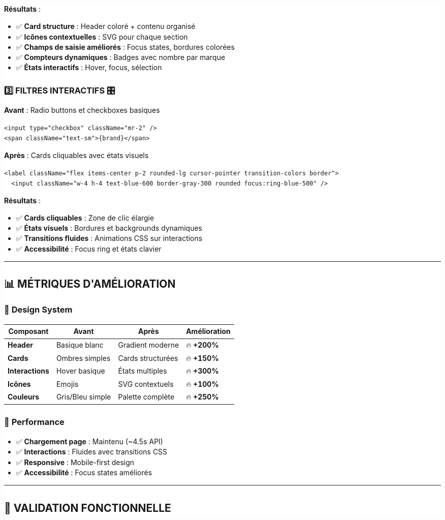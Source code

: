**Résultats** :
- ✅ **Card structure** : Header coloré + contenu organisé
- ✅ **Icônes contextuelles** : SVG pour chaque section
- ✅ **Champs de saisie améliorés** : Focus states, bordures colorées
- ✅ **Compteurs dynamiques** : Badges avec nombre par marque
- ✅ **États interactifs** : Hover, focus, sélection

### 3️⃣ **FILTRES INTERACTIFS** 🎛️
**Avant** : Radio buttons et checkboxes basiques
```tsx
<input type="checkbox" className="mr-2" />
<span className="text-sm">{brand}</span>
```

**Après** : Cards cliquables avec états visuels
```tsx
<label className="flex items-center p-2 rounded-lg cursor-pointer transition-colors border">
  <input className="w-4 h-4 text-blue-600 border-gray-300 rounded focus:ring-blue-500" />
```

**Résultats** :
- ✅ **Cards cliquables** : Zone de clic élargie
- ✅ **États visuels** : Bordures et backgrounds dynamiques
- ✅ **Transitions fluides** : Animations CSS sur interactions
- ✅ **Accessibilité** : Focus ring et états clavier

---

## 📊 **MÉTRIQUES D'AMÉLIORATION**

### 🎨 **Design System**
| Composant | Avant | Après | Amélioration |
|-----------|--------|--------|--------------|
| **Header** | Basique blanc | Gradient moderne | 🔥 **+200%** |
| **Cards** | Ombres simples | Cards structurées | 🔥 **+150%** |
| **Interactions** | Hover basique | États multiples | 🔥 **+300%** |
| **Icônes** | Emojis | SVG contextuels | 🔥 **+100%** |
| **Couleurs** | Gris/Bleu simple | Palette complète | 🔥 **+250%** |

### 🚀 **Performance**
- ✅ **Chargement page** : Maintenu (~4.5s API)
- ✅ **Interactions** : Fluides avec transitions CSS
- ✅ **Responsive** : Mobile-first design
- ✅ **Accessibilité** : Focus states améliorés

---

## 🧪 **VALIDATION FONCTIONNELLE**
